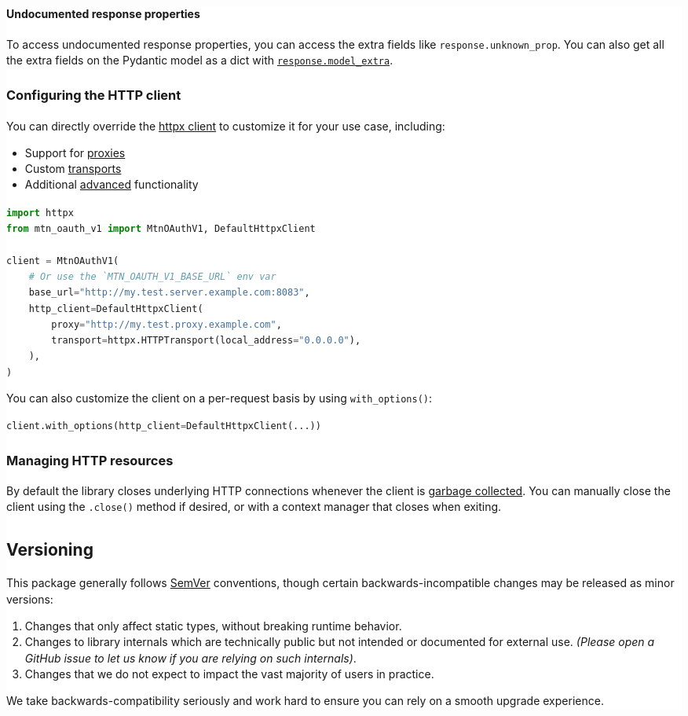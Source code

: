 #### Undocumented response properties

To access undocumented response properties, you can access the extra fields like `response.unknown_prop`. You
can also get all the extra fields on the Pydantic model as a dict with
[`response.model_extra`](https://docs.pydantic.dev/latest/api/base_model/#pydantic.BaseModel.model_extra).

### Configuring the HTTP client

You can directly override the [httpx client](https://www.python-httpx.org/api/#client) to customize it for your use case, including:

- Support for [proxies](https://www.python-httpx.org/advanced/proxies/)
- Custom [transports](https://www.python-httpx.org/advanced/transports/)
- Additional [advanced](https://www.python-httpx.org/advanced/clients/) functionality

```python
import httpx
from mtn_oauth_v1 import MtnOAuthV1, DefaultHttpxClient

client = MtnOAuthV1(
    # Or use the `MTN_OAUTH_V1_BASE_URL` env var
    base_url="http://my.test.server.example.com:8083",
    http_client=DefaultHttpxClient(
        proxy="http://my.test.proxy.example.com",
        transport=httpx.HTTPTransport(local_address="0.0.0.0"),
    ),
)
```

You can also customize the client on a per-request basis by using `with_options()`:

```python
client.with_options(http_client=DefaultHttpxClient(...))
```

### Managing HTTP resources

By default the library closes underlying HTTP connections whenever the client is [garbage collected](https://docs.python.org/3/reference/datamodel.html#object.__del__). You can manually close the client using the `.close()` method if desired, or with a context manager that closes when exiting.

## Versioning

This package generally follows [SemVer](https://semver.org/spec/v2.0.0.html) conventions, though certain backwards-incompatible changes may be released as minor versions:

1. Changes that only affect static types, without breaking runtime behavior.
2. Changes to library internals which are technically public but not intended or documented for external use. _(Please open a GitHub issue to let us know if you are relying on such internals)_.
3. Changes that we do not expect to impact the vast majority of users in practice.

We take backwards-compatibility seriously and work hard to ensure you can rely on a smooth upgrade experience.
